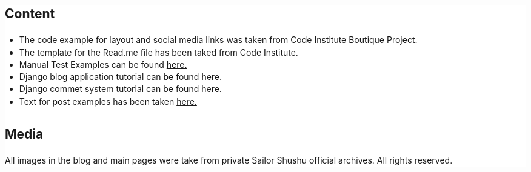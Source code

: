 ## Content
- The code example for layout and social media links was taken from Code Institute Boutique Project. 
- The template for the Read.me file has been taked from Code Institute. 
- Manual Test Examples can be found [here.](https://onlinetestcase.com/test-cases-for-pagination/)
- Django blog application tutorial can be found [here.](https://djangocentral.com/building-a-blog-application-with-django/)
- Django commet system tutorial can be found [here.](https://djangocentral.com/creating-comments-system-with-django/)
- Text for post examples has been taken [here.](https://www.lipsum.com/)

## Media
All images in the blog and main pages were take from private Sailor Shushu official archives. All rights reserved.

